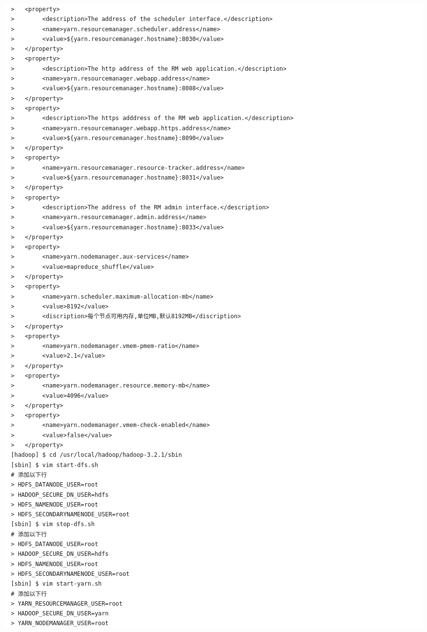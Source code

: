   ```
    >   <property>
    >        <description>The address of the scheduler interface.</description>
    >        <name>yarn.resourcemanager.scheduler.address</name>
    >        <value>${yarn.resourcemanager.hostname}:8030</value>
    >   </property>
    >   <property>
    >        <description>The http address of the RM web application.</description>
    >        <name>yarn.resourcemanager.webapp.address</name>
    >        <value>${yarn.resourcemanager.hostname}:8088</value>
    >   </property>
    >   <property>
    >        <description>The https adddress of the RM web application.</description>
    >        <name>yarn.resourcemanager.webapp.https.address</name>
    >        <value>${yarn.resourcemanager.hostname}:8090</value>
    >   </property>
    >   <property>
    >        <name>yarn.resourcemanager.resource-tracker.address</name>
    >        <value>${yarn.resourcemanager.hostname}:8031</value>
    >   </property>
    >   <property>
    >        <description>The address of the RM admin interface.</description>
    >        <name>yarn.resourcemanager.admin.address</name>
    >        <value>${yarn.resourcemanager.hostname}:8033</value>
    >   </property>
    >   <property>
    >        <name>yarn.nodemanager.aux-services</name>
    >        <value>mapreduce_shuffle</value>
    >   </property>
    >   <property>
    >        <name>yarn.scheduler.maximum-allocation-mb</name>
    >        <value>8192</value>
    >        <discription>每个节点可用内存,单位MB,默认8192MB</discription>
    >   </property>
    >   <property>
    >        <name>yarn.nodemanager.vmem-pmem-ratio</name>
    >        <value>2.1</value>
    >   </property>
    >   <property>
    >        <name>yarn.nodemanager.resource.memory-mb</name>
    >        <value>4096</value>
    >   </property>
    >   <property>
    >        <name>yarn.nodemanager.vmem-check-enabled</name>
    >        <value>false</value>
    >   </property>
    [hadoop] $ cd /usr/local/hadoop/hadoop-3.2.1/sbin
    [sbin] $ vim start-dfs.sh
    # 添加以下行
    > HDFS_DATANODE_USER=root
    > HADOOP_SECURE_DN_USER=hdfs
    > HDFS_NAMENODE_USER=root
    > HDFS_SECONDARYNAMENODE_USER=root
    [sbin] $ vim stop-dfs.sh
    # 添加以下行
    > HDFS_DATANODE_USER=root
    > HADOOP_SECURE_DN_USER=hdfs
    > HDFS_NAMENODE_USER=root
    > HDFS_SECONDARYNAMENODE_USER=root
    [sbin] $ vim start-yarn.sh
    # 添加以下行
    > YARN_RESOURCEMANAGER_USER=root
    > HADOOP_SECURE_DN_USER=yarn
    > YARN_NODEMANAGER_USER=root
  ```